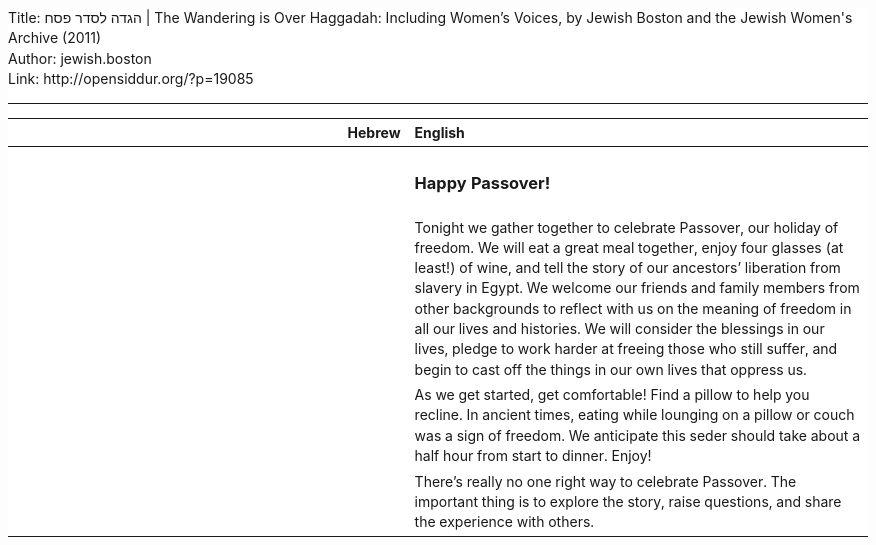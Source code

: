 <html>
<head></head>
<body>
Title: הגדה לסדר פסח | The Wandering is Over Haggadah: Including Women’s Voices, by Jewish Boston and the Jewish Women's Archive (2011)<br />
Author: jewish.boston<br />
Link: http://opensiddur.org/?p=19085
<p />
<hr />

<table style="margin-left: auto;margin-right: auto;" class="draggable">
<thead><tr><th id="x" style="text-align: right;">Hebrew</th><th style="text-align: left;">English</th></tr></thead>
<tbody>
<tr>
<td style="vertical-align:top;" width="46%">
<div class="liturgy"><span lang="he">

</span></div></td>
 
<td style="vertical-align:top;" width="53%"><div class="english">
<h3>Happy Passover!</h3>
</div></td></tr>


<tr><td style="vertical-align:top;" width="46%">
<div class="liturgy" style="text-align: right;"><span lang="he">

</span></div></td>
 
<td style="vertical-align:top;" width="53%"><div class="english">
Tonight we gather together to celebrate Passover, our holiday of freedom. We will eat a great meal together, enjoy four glasses (at least!) of wine, and tell the story of our ancestors’ liberation from slavery in Egypt. We welcome our friends and family members from other backgrounds to reflect with us on the meaning of freedom in all our lives and histories. We will consider the blessings in our lives, pledge to work harder at freeing those who still suffer, and begin to cast off the things in our own lives that oppress us.
</div></td></tr>


<tr><td style="vertical-align:top;" width="46%">
<div class="liturgy" style="text-align: right;"><span lang="he">

</span></div></td>
 
<td style="vertical-align:top;" width="53%"><div class="english">
As we get started, get comfortable! Find a pillow to help you recline. In ancient times, eating while lounging on a pillow or couch was a sign of freedom. We anticipate this seder should take about a half hour from start to dinner. Enjoy!
</div></td></tr>


<tr><td style="vertical-align:top;" width="46%">
<div class="liturgy" style="text-align: right;"><span lang="he">

</span></div></td>
 
<td style="vertical-align:top;" width="53%"><div class="english">
There’s really no one right way to celebrate Passover. The important thing is to explore the story, raise questions, and share the experience with others.
</div></td></tr>
